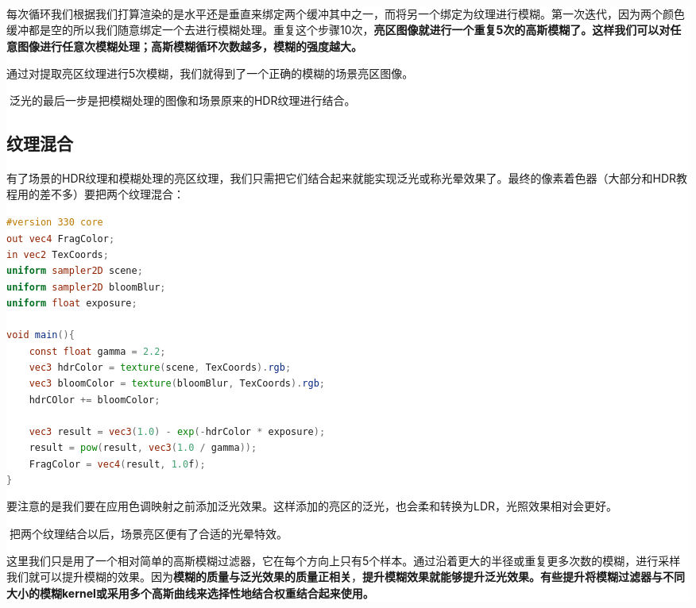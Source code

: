​		每次循环我们根据我们打算渲染的是水平还是垂直来绑定两个缓冲其中之一，而将另一个绑定为纹理进行模糊。第一次迭代，因为两个颜色缓冲都是空的所以我们随意绑定一个去进行模糊处理。重复这个步骤10次，**亮区图像就进行一个重复5次的高斯模糊了。这样我们可以对任意图像进行任意次模糊处理；高斯模糊循环次数越多，模糊的强度越大。**

​		通过对提取亮区纹理进行5次模糊，我们就得到了一个正确的模糊的场景亮区图像。

​		泛光的最后一步是把模糊处理的图像和场景原来的HDR纹理进行结合。

## 纹理混合

​		有了场景的HDR纹理和模糊处理的亮区纹理，我们只需把它们结合起来就能实现泛光或称光晕效果了。最终的像素着色器（大部分和HDR教程用的差不多）要把两个纹理混合：

```glsl
#version 330 core
out vec4 FragColor;
in vec2 TexCoords;
uniform sampler2D scene;
uniform sampler2D bloomBlur;
uniform float exposure;

void main(){
	const float gamma = 2.2;
	vec3 hdrColor = texture(scene, TexCoords).rgb;
	vec3 bloomColor = texture(bloomBlur, TexCoords).rgb;
	hdrCOlor += bloomColor;
	
	vec3 result = vec3(1.0) - exp(-hdrColor * exposure);
	result = pow(result, vec3(1.0 / gamma));
	FragColor = vec4(result, 1.0f);
}
```

​		要注意的是我们要在应用色调映射之前添加泛光效果。这样添加的亮区的泛光，也会柔和转换为LDR，光照效果相对会更好。

​		把两个纹理结合以后，场景亮区便有了合适的光晕特效。

​		这里我们只是用了一个相对简单的高斯模糊过滤器，它在每个方向上只有5个样本。通过沿着更大的半径或重复更多次数的模糊，进行采样我们就可以提升模糊的效果。因为**模糊的质量与泛光效果的质量正相关**，**提升模糊效果就能够提升泛光效果。有些提升将模糊过滤器与不同大小的模糊kernel或采用多个高斯曲线来选择性地结合权重结合起来使用。**

